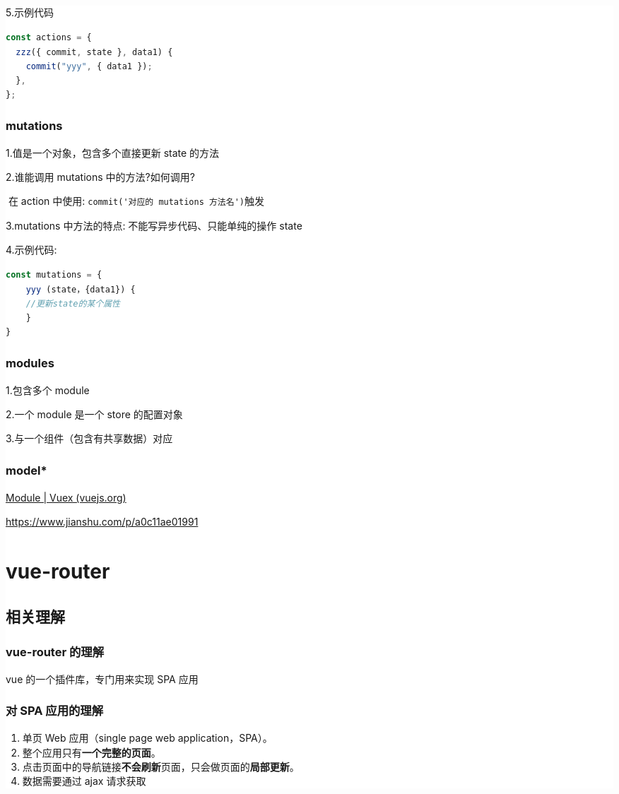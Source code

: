 5.示例代码

```js
const actions = {
  zzz({ commit, state }, data1) {
    commit("yyy", { data1 });
  },
};
```

### mutations

1.值是一个对象，包含多个直接更新 state 的方法

2.谁能调用 mutations 中的方法?如何调用?

​ 在 action 中使用: `commit('对应的 mutations 方法名')`触发

3.mutations 中方法的特点: 不能写异步代码、只能单纯的操作 state

4.示例代码:

```js
const mutations = {
	yyy (state，{data1}) {
	//更新state的某个属性
	}
}
```

### modules

1.包含多个 module

2.一个 module 是一个 store 的配置对象

3.与一个组件（包含有共享数据）对应

### model\*

[Module | Vuex (vuejs.org)](https://vuex.vuejs.org/zh/guide/modules.html)

https://www.jianshu.com/p/a0c11ae01991

# vue-router

## 相关理解

### vue-router 的理解

vue 的一个插件库，专门用来实现 SPA 应用

### 对 SPA 应用的理解

1. 单页 Web 应用（single page web application，SPA）。
2. 整个应用只有**一个完整的页面**。
3. 点击页面中的导航链接**不会刷新**页面，只会做页面的**局部更新**。
4. 数据需要通过 ajax 请求获取

